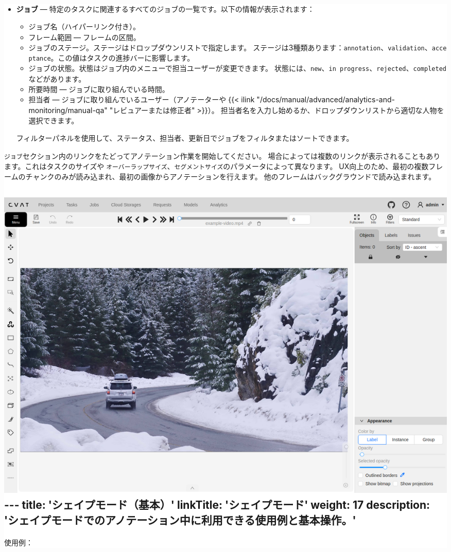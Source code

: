 - **ジョブ** — 特定のタスクに関連するすべてのジョブの一覧です。以下の情報が表示されます：
  - ジョブ名（ハイパーリンク付き）。
  - フレーム範囲 — フレームの区間。
  - ジョブのステージ。ステージはドロップダウンリストで指定します。
    ステージは3種類あります：`annotation`、`validation`、`acceptance`。この値はタスクの進捗バーに影響します。
  - ジョブの状態。状態はジョブ内のメニューで担当ユーザーが変更できます。
    状態には、`new`、`in progress`、`rejected`、`completed` などがあります。
  - 所要時間 — ジョブに取り組んでいる時間。
  - 担当者 — ジョブに取り組んでいるユーザー（アノテーターや
    {{< ilink "/docs/manual/advanced/analytics-and-monitoring/manual-qa" "レビュアーまたは修正者" >}}）。
    担当者名を入力し始めるか、ドロップダウンリストから適切な人物を選択できます。

  フィルターパネルを使用して、ステータス、担当者、更新日でジョブをフィルタまたはソートできます。

`ジョブ`セクション内のリンクをたどってアノテーション作業を開始してください。
場合によっては複数のリンクが表示されることもあります。これはタスクのサイズや
`オーバーラップサイズ`、`セグメントサイズ`のパラメータによって異なります。
UX向上のため、最初の複数フレームのチャンクのみが読み込まれ、最初の画像からアノテーションを行えます。
他のフレームはバックグラウンドで読み込まれます。

![](/images/task-details-2.png)---
title: 'シェイプモード（基本）'
linkTitle: 'シェイプモード'
weight: 17
description: 'シェイプモードでのアノテーション中に利用できる使用例と基本操作。'
---
使用例：
